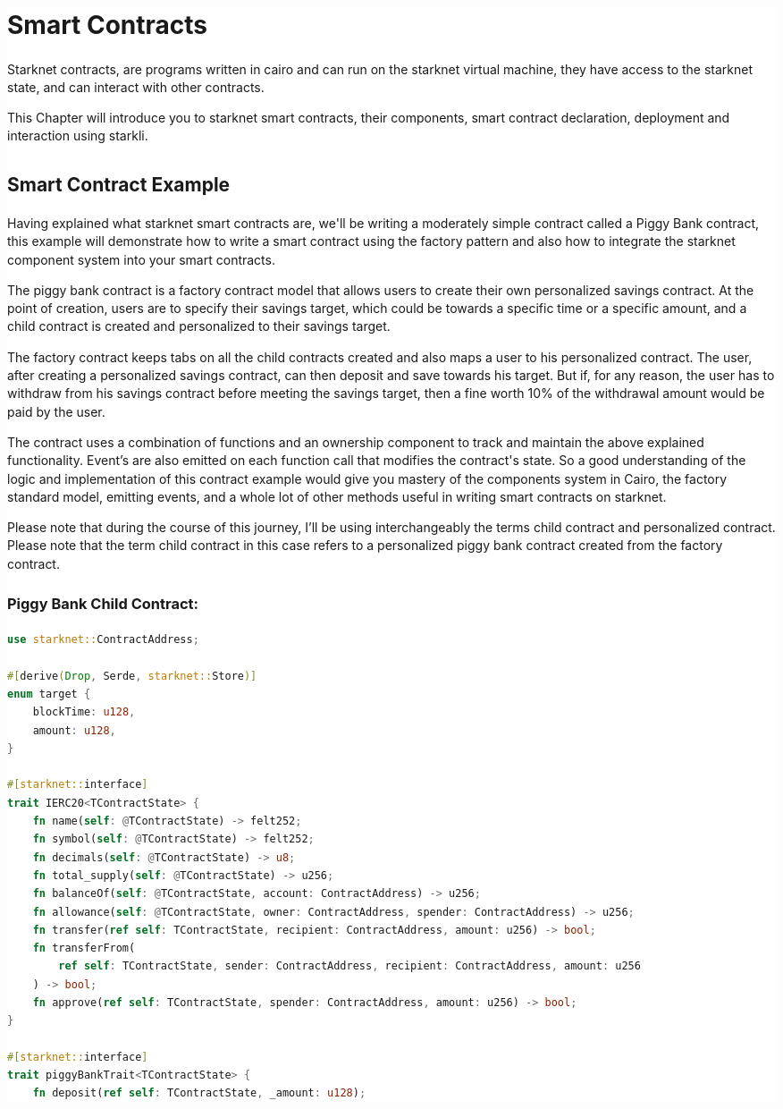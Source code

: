 # Smart Contracts

Starknet contracts, are programs written in cairo and can run on the starknet virtual machine, they have access to the starknet state, and can interact with other contracts. 

This Chapter will introduce you to starknet smart contracts, their components, smart contract declaration, deployment and interaction using starkli. 


## Smart Contract Example

Having explained what starknet smart contracts are, we'll be writing a moderately simple contract called a Piggy Bank contract, this example will demonstrate how to write a smart contract using the factory pattern and also how to integrate the starknet component system into your smart contracts.

The piggy bank contract is a factory contract model that allows users to create their own personalized savings contract. At the point of creation, users are to specify their savings target, which could be towards a specific time or a specific amount, and a child contract is created and personalized to their savings target. 

The factory contract keeps tabs on all the child contracts created and also maps a user to his personalized contract. The user, after creating a personalized savings contract, can then deposit and save towards his target. But if, for any reason, the user has to withdraw from his savings contract before meeting the savings target, then a fine worth 10% of the withdrawal amount would be paid by the user. 

The contract uses a combination of functions and an ownership component to track and maintain the above explained functionality. Event’s are also emitted on each function call that modifies the contract's state. So a good understanding of the logic and implementation of this contract example would give you mastery of the components system in Cairo, the factory standard model, emitting events, and a whole lot of other methods useful in writing smart contracts on starknet. 

Please note that during the course of this journey, I’ll be using interchangeably the terms child contract and personalized contract. Please note that the term child contract in this case refers to  a personalized piggy bank contract created from the factory contract.

### Piggy Bank Child Contract:

```rust
use starknet::ContractAddress;

#[derive(Drop, Serde, starknet::Store)]
enum target {
    blockTime: u128,
    amount: u128,
}

#[starknet::interface]
trait IERC20<TContractState> {
    fn name(self: @TContractState) -> felt252;
    fn symbol(self: @TContractState) -> felt252;
    fn decimals(self: @TContractState) -> u8;
    fn total_supply(self: @TContractState) -> u256;
    fn balanceOf(self: @TContractState, account: ContractAddress) -> u256;
    fn allowance(self: @TContractState, owner: ContractAddress, spender: ContractAddress) -> u256;
    fn transfer(ref self: TContractState, recipient: ContractAddress, amount: u256) -> bool;
    fn transferFrom(
        ref self: TContractState, sender: ContractAddress, recipient: ContractAddress, amount: u256
    ) -> bool;
    fn approve(ref self: TContractState, spender: ContractAddress, amount: u256) -> bool;
}

#[starknet::interface] 
trait piggyBankTrait<TContractState> {
    fn deposit(ref self: TContractState, _amount: u128);
```